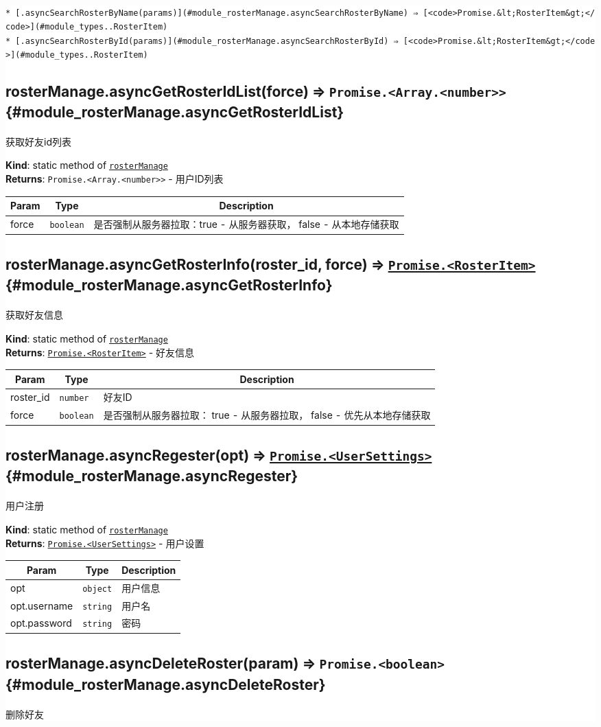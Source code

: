     * [.asyncSearchRosterByName(params)](#module_rosterManage.asyncSearchRosterByName) ⇒ [<code>Promise.&lt;RosterItem&gt;</code>](#module_types..RosterItem)
    * [.asyncSearchRosterById(params)](#module_rosterManage.asyncSearchRosterById) ⇒ [<code>Promise.&lt;RosterItem&gt;</code>](#module_types..RosterItem)

## rosterManage.asyncGetRosterIdList(force) ⇒ <code>Promise.&lt;Array.&lt;number&gt;&gt;</code> {#module_rosterManage.asyncGetRosterIdList}
获取好友id列表

**Kind**: static method of [<code>rosterManage</code>](#module_rosterManage)  
**Returns**: <code>Promise.&lt;Array.&lt;number&gt;&gt;</code> - 用户ID列表  

| Param | Type | Description |
| --- | --- | --- |
| force | <code>boolean</code> | 是否强制从服务器拉取：true - 从服务器获取， false - 从本地存储获取 |

## rosterManage.asyncGetRosterInfo(roster_id, force) ⇒ [<code>Promise.&lt;RosterItem&gt;</code>](#module_types..RosterItem) {#module_rosterManage.asyncGetRosterInfo}
获取好友信息

**Kind**: static method of [<code>rosterManage</code>](#module_rosterManage)  
**Returns**: [<code>Promise.&lt;RosterItem&gt;</code>](#module_types..RosterItem) - 好友信息  

| Param | Type | Description |
| --- | --- | --- |
| roster_id | <code>number</code> | 好友ID |
| force | <code>boolean</code> | 是否强制从服务器拉取： true - 从服务器拉取， false - 优先从本地存储获取 |

## rosterManage.asyncRegester(opt) ⇒ [<code>Promise.&lt;UserSettings&gt;</code>](#module_types..UserSettings) {#module_rosterManage.asyncRegester}
用户注册

**Kind**: static method of [<code>rosterManage</code>](#module_rosterManage)  
**Returns**: [<code>Promise.&lt;UserSettings&gt;</code>](#module_types..UserSettings) - 用户设置  

| Param | Type | Description |
| --- | --- | --- |
| opt | <code>object</code> | 用户信息 |
| opt.username | <code>string</code> | 用户名 |
| opt.password | <code>string</code> | 密码 |

## rosterManage.asyncDeleteRoster(param) ⇒ <code>Promise.&lt;boolean&gt;</code> {#module_rosterManage.asyncDeleteRoster}
删除好友

